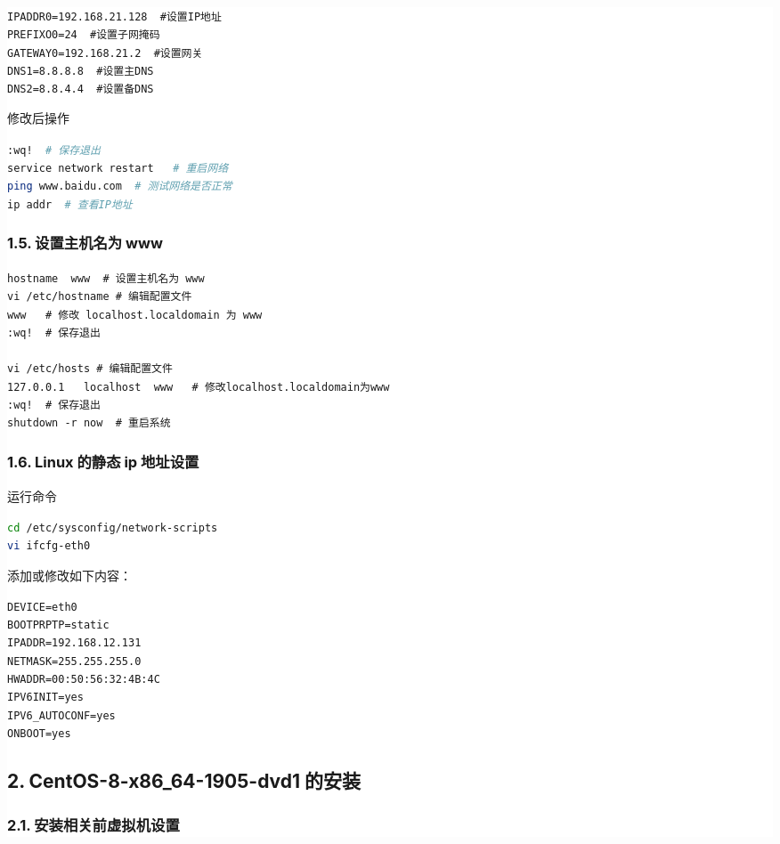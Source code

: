 ```shell
IPADDR0=192.168.21.128  #设置IP地址
PREFIXO0=24  #设置子网掩码
GATEWAY0=192.168.21.2  #设置网关
DNS1=8.8.8.8  #设置主DNS
DNS2=8.8.4.4  #设置备DNS
```

修改后操作

```bash
:wq!  # 保存退出
service network restart   # 重启网络
ping www.baidu.com  # 测试网络是否正常
ip addr  # 查看IP地址
```

### 1.5. 设置主机名为 www

```shell
hostname  www  # 设置主机名为 www
vi /etc/hostname # 编辑配置文件
www   # 修改 localhost.localdomain 为 www
:wq!  # 保存退出

vi /etc/hosts # 编辑配置文件
127.0.0.1   localhost  www   # 修改localhost.localdomain为www
:wq!  # 保存退出
shutdown -r now  # 重启系统
```

### 1.6. Linux 的静态 ip 地址设置

运行命令

```bash
cd /etc/sysconfig/network-scripts
vi ifcfg-eth0
```

添加或修改如下内容：

```properties
DEVICE=eth0
BOOTPRPTP=static
IPADDR=192.168.12.131
NETMASK=255.255.255.0
HWADDR=00:50:56:32:4B:4C
IPV6INIT=yes
IPV6_AUTOCONF=yes
ONBOOT=yes
```

## 2. CentOS-8-x86_64-1905-dvd1 的安装

### 2.1. 安装相关前虚拟机设置
